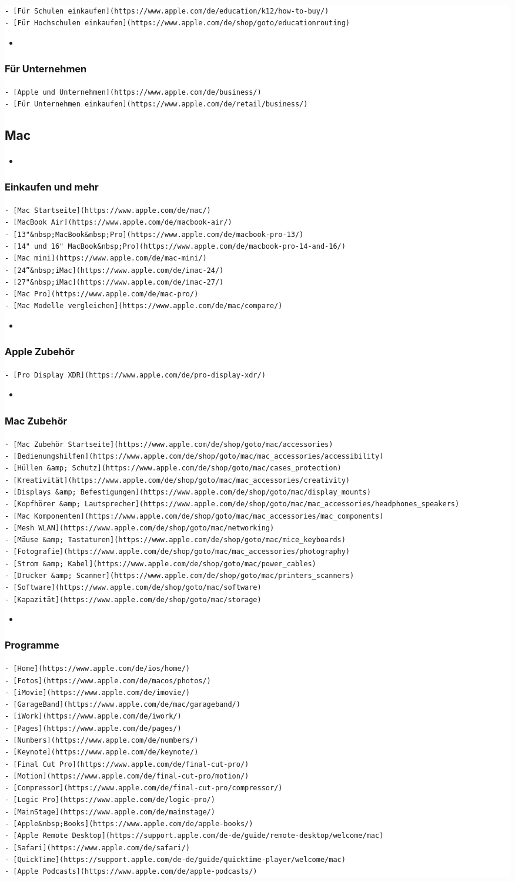 	- [Für Schulen einkaufen](https://www.apple.com/de/education/k12/how-to-buy/)
	- [Für Hochschulen einkaufen](https://www.apple.com/de/shop/goto/educationrouting)
-
### Für Unternehmen
	- [Apple und Unternehmen](https://www.apple.com/de/business/)
	- [Für Unternehmen einkaufen](https://www.apple.com/de/retail/business/)

## Mac
-
### Einkaufen und mehr
	- [Mac Startseite](https://www.apple.com/de/mac/)
	- [MacBook Air](https://www.apple.com/de/macbook-air/)
	- [13"&nbsp;MacBook&nbsp;Pro](https://www.apple.com/de/macbook-pro-13/)
	- [14" und 16" MacBook&nbsp;Pro](https://www.apple.com/de/macbook-pro-14-and-16/)
	- [Mac mini](https://www.apple.com/de/mac-mini/)
	- [24”&nbsp;iMac](https://www.apple.com/de/imac-24/)
	- [27"&nbsp;iMac](https://www.apple.com/de/imac-27/)
	- [Mac Pro](https://www.apple.com/de/mac-pro/)
	- [Mac Modelle vergleichen](https://www.apple.com/de/mac/compare/)
-
### Apple Zubehör
	- [Pro Display XDR](https://www.apple.com/de/pro-display-xdr/)
-
### Mac Zubehör
	- [Mac Zubehör Startseite](https://www.apple.com/de/shop/goto/mac/accessories)
	- [Bedienungshilfen](https://www.apple.com/de/shop/goto/mac/mac_accessories/accessibility)
	- [Hüllen &amp; Schutz](https://www.apple.com/de/shop/goto/mac/cases_protection)
	- [Kreativität](https://www.apple.com/de/shop/goto/mac/mac_accessories/creativity)
	- [Displays &amp; Befestigungen](https://www.apple.com/de/shop/goto/mac/display_mounts)
	- [Kopfhörer &amp; Lautsprecher](https://www.apple.com/de/shop/goto/mac/mac_accessories/headphones_speakers)
	- [Mac Komponenten](https://www.apple.com/de/shop/goto/mac/mac_accessories/mac_components)
	- [Mesh WLAN](https://www.apple.com/de/shop/goto/mac/networking)
	- [Mäuse &amp; Tastaturen](https://www.apple.com/de/shop/goto/mac/mice_keyboards)
	- [Fotografie](https://www.apple.com/de/shop/goto/mac/mac_accessories/photography)
	- [Strom &amp; Kabel](https://www.apple.com/de/shop/goto/mac/power_cables)
	- [Drucker &amp; Scanner](https://www.apple.com/de/shop/goto/mac/printers_scanners)
	- [Software](https://www.apple.com/de/shop/goto/mac/software)
	- [Kapazität](https://www.apple.com/de/shop/goto/mac/storage)
-
### Programme
	- [Home](https://www.apple.com/de/ios/home/)
	- [Fotos](https://www.apple.com/de/macos/photos/)
	- [iMovie](https://www.apple.com/de/imovie/)
	- [GarageBand](https://www.apple.com/de/mac/garageband/)
	- [iWork](https://www.apple.com/de/iwork/)
	- [Pages](https://www.apple.com/de/pages/)
	- [Numbers](https://www.apple.com/de/numbers/)
	- [Keynote](https://www.apple.com/de/keynote/)
	- [Final Cut Pro](https://www.apple.com/de/final-cut-pro/)
	- [Motion](https://www.apple.com/de/final-cut-pro/motion/)
	- [Compressor](https://www.apple.com/de/final-cut-pro/compressor/)
	- [Logic Pro](https://www.apple.com/de/logic-pro/)
	- [MainStage](https://www.apple.com/de/mainstage/)
	- [Apple&nbsp;Books](https://www.apple.com/de/apple-books/)
	- [Apple Remote Desktop](https://support.apple.com/de-de/guide/remote-desktop/welcome/mac)
	- [Safari](https://www.apple.com/de/safari/)
	- [QuickTime](https://support.apple.com/de-de/guide/quicktime-player/welcome/mac)
	- [Apple Podcasts](https://www.apple.com/de/apple-podcasts/)